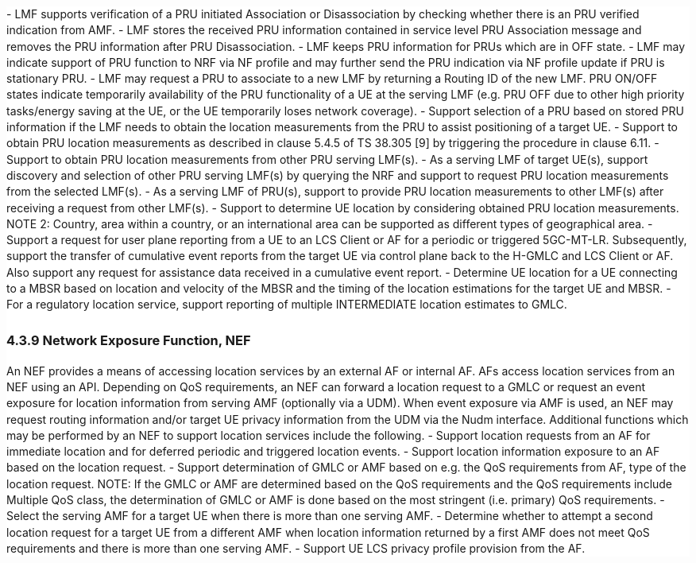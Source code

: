 \- LMF supports verification of a PRU initiated Association or Disassociation
by checking whether there is an PRU verified indication from AMF.
\- LMF stores the received PRU information contained in service level PRU
Association message and removes the PRU information after PRU Disassociation.
\- LMF keeps PRU information for PRUs which are in OFF state.
\- LMF may indicate support of PRU function to NRF via NF profile and may
further send the PRU indication via NF profile update if PRU is stationary
PRU.
\- LMF may request a PRU to associate to a new LMF by returning a Routing ID
of the new LMF.
PRU ON/OFF states indicate temporarily availability of the PRU functionality
of a UE at the serving LMF (e.g. PRU OFF due to other high priority
tasks/energy saving at the UE, or the UE temporarily loses network coverage).
\- Support selection of a PRU based on stored PRU information if the LMF needs
to obtain the location measurements from the PRU to assist positioning of a
target UE.
\- Support to obtain PRU location measurements as described in clause 5.4.5 of
TS 38.305 [9] by triggering the procedure in clause 6.11.
\- Support to obtain PRU location measurements from other PRU serving LMF(s).
\- As a serving LMF of target UE(s), support discovery and selection of other
PRU serving LMF(s) by querying the NRF and support to request PRU location
measurements from the selected LMF(s).
\- As a serving LMF of PRU(s), support to provide PRU location measurements to
other LMF(s) after receiving a request from other LMF(s).
\- Support to determine UE location by considering obtained PRU location
measurements.
NOTE 2: Country, area within a country, or an international area can be
supported as different types of geographical area.
\- Support a request for user plane reporting from a UE to an LCS Client or AF
for a periodic or triggered 5GC-MT-LR. Subsequently, support the transfer of
cumulative event reports from the target UE via control plane back to the
H-GMLC and LCS Client or AF. Also support any request for assistance data
received in a cumulative event report.
\- Determine UE location for a UE connecting to a MBSR based on location and
velocity of the MBSR and the timing of the location estimations for the target
UE and MBSR.
\- For a regulatory location service, support reporting of multiple
INTERMEDIATE location estimates to GMLC.
### 4.3.9 Network Exposure Function, NEF
An NEF provides a means of accessing location services by an external AF or
internal AF. AFs access location services from an NEF using an API. Depending
on QoS requirements, an NEF can forward a location request to a GMLC or
request an event exposure for location information from serving AMF
(optionally via a UDM). When event exposure via AMF is used, an NEF may
request routing information and/or target UE privacy information from the UDM
via the Nudm interface.
Additional functions which may be performed by an NEF to support location
services include the following.
\- Support location requests from an AF for immediate location and for
deferred periodic and triggered location events.
\- Support location information exposure to an AF based on the location
request.
\- Support determination of GMLC or AMF based on e.g. the QoS requirements
from AF, type of the location request.
NOTE: If the GMLC or AMF are determined based on the QoS requirements and the
QoS requirements include Multiple QoS class, the determination of GMLC or AMF
is done based on the most stringent (i.e. primary) QoS requirements.
\- Select the serving AMF for a target UE when there is more than one serving
AMF.
\- Determine whether to attempt a second location request for a target UE from
a different AMF when location information returned by a first AMF does not
meet QoS requirements and there is more than one serving AMF.
\- Support UE LCS privacy profile provision from the AF.